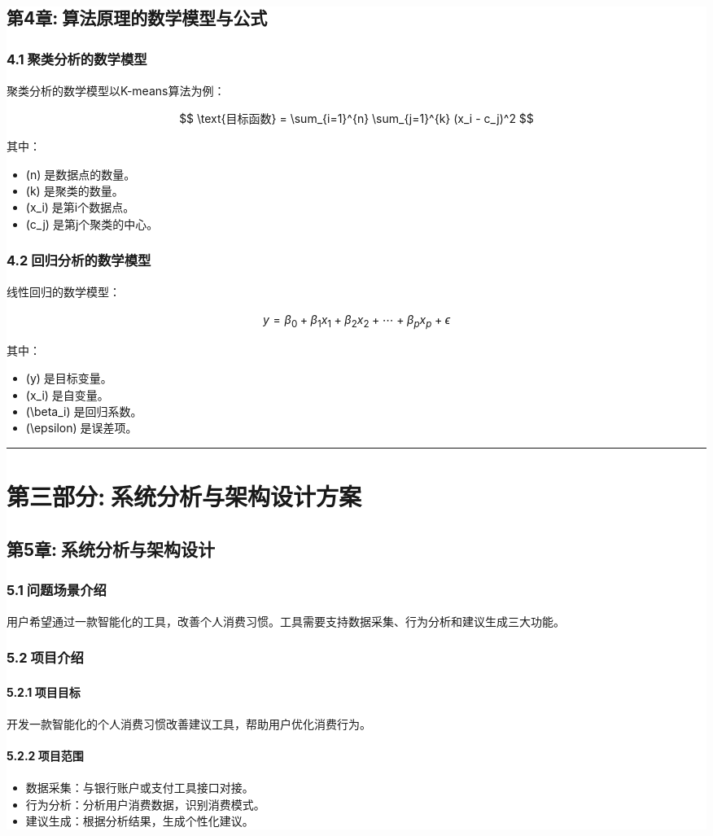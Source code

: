 
## 第4章: 算法原理的数学模型与公式

### 4.1 聚类分析的数学模型

聚类分析的数学模型以K-means算法为例：

$$
\text{目标函数} = \sum_{i=1}^{n} \sum_{j=1}^{k} (x_i - c_j)^2
$$

其中：
- \(n\) 是数据点的数量。
- \(k\) 是聚类的数量。
- \(x_i\) 是第i个数据点。
- \(c_j\) 是第j个聚类的中心。

### 4.2 回归分析的数学模型

线性回归的数学模型：

$$
y = \beta_0 + \beta_1 x_1 + \beta_2 x_2 + \cdots + \beta_p x_p + \epsilon
$$

其中：
- \(y\) 是目标变量。
- \(x_i\) 是自变量。
- \(\beta_i\) 是回归系数。
- \(\epsilon\) 是误差项。

---

# 第三部分: 系统分析与架构设计方案

## 第5章: 系统分析与架构设计

### 5.1 问题场景介绍

用户希望通过一款智能化的工具，改善个人消费习惯。工具需要支持数据采集、行为分析和建议生成三大功能。

### 5.2 项目介绍

#### 5.2.1 项目目标

开发一款智能化的个人消费习惯改善建议工具，帮助用户优化消费行为。

#### 5.2.2 项目范围

- 数据采集：与银行账户或支付工具接口对接。
- 行为分析：分析用户消费数据，识别消费模式。
- 建议生成：根据分析结果，生成个性化建议。
